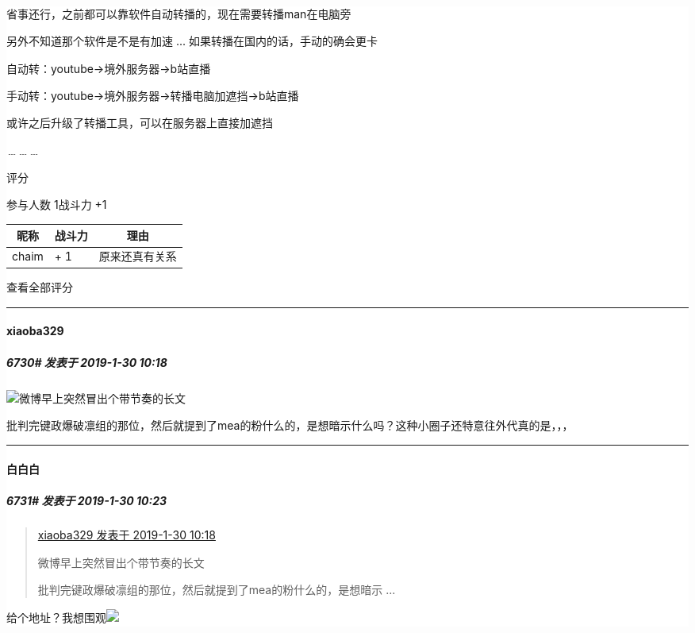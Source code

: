省事还行，之前都可以靠软件自动转播的，现在需要转播man在电脑旁

另外不知道那个软件是不是有加速 ...</blockquote>
如果转播在国内的话，手动的确会更卡

自动转：youtube-&gt;境外服务器-&gt;b站直播

手动转：youtube-&gt;境外服务器-&gt;转播电脑加遮挡-&gt;b站直播

或许之后升级了转播工具，可以在服务器上直接加遮挡



﹍﹍﹍

评分





 参与人数 1战斗力 +1

|昵称|战斗力|理由|
|----|---|---|
| chaim| + 1|原来还真有关系|



查看全部评分






-----

####  xiaoba329  
##### 6730#       发表于 2019-1-30 10:18



<img src="https://static.saraba1st.com/image/smiley/face2017/037.png" referrerpolicy="no-referrer">微博早上突然冒出个带节奏的长文

批判完键政爆破凛组的那位，然后就提到了mea的粉什么的，是想暗示什么吗？这种小圈子还特意往外代真的是，，，







-----

####  白白白  
##### 6731#       发表于 2019-1-30 10:23



<blockquote><a href="httphttps://bbs.saraba1st.com/2b/forum.php?mod=redirect&amp;goto=findpost&amp;pid=42432821&amp;ptid=1801966" target="_blank">xiaoba329 发表于 2019-1-30 10:18</a>

微博早上突然冒出个带节奏的长文

批判完键政爆破凛组的那位，然后就提到了mea的粉什么的，是想暗示 ...</blockquote>
给个地址？我想围观<img src="https://static.saraba1st.com/image/smiley/face2017/037.png" referrerpolicy="no-referrer">
